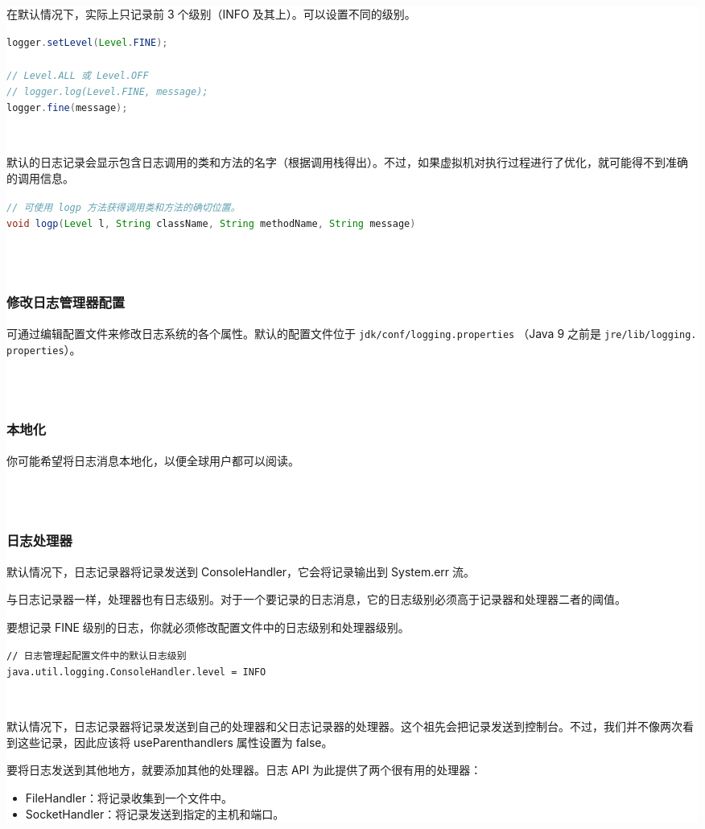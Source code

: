 在默认情况下，实际上只记录前 3 个级别（INFO 及其上）。可以设置不同的级别。

```java
logger.setLevel(Level.FINE);

// Level.ALL 或 Level.OFF
// logger.log(Level.FINE, message);
logger.fine(message);
```

<br/>

默认的日志记录会显示包含日志调用的类和方法的名字（根据调用栈得出）。不过，如果虚拟机对执行过程进行了优化，就可能得不到准确的调用信息。

```java
// 可使用 logp 方法获得调用类和方法的确切位置。
void logp(Level l, String className, String methodName, String message)
```

<br/>
<br/>

### 修改日志管理器配置

可通过编辑配置文件来修改日志系统的各个属性。默认的配置文件位于 `jdk/conf/logging.properties` （Java 9 之前是 `jre/lib/logging.properties`）。

<br/>
<br/>

### 本地化

你可能希望将日志消息本地化，以便全球用户都可以阅读。

<br/>
<br/>

### 日志处理器

默认情况下，日志记录器将记录发送到 ConsoleHandler，它会将记录输出到 System.err 流。

与日志记录器一样，处理器也有日志级别。对于一个要记录的日志消息，它的日志级别必须高于记录器和处理器二者的阈值。

要想记录 FINE 级别的日志，你就必须修改配置文件中的日志级别和处理器级别。

```properties
// 日志管理起配置文件中的默认日志级别
java.util.logging.ConsoleHandler.level = INFO
```

<br/>

默认情况下，日志记录器将记录发送到自己的处理器和父日志记录器的处理器。这个祖先会把记录发送到控制台。不过，我们并不像两次看到这些记录，因此应该将 useParenthandlers 属性设置为 false。

要将日志发送到其他地方，就要添加其他的处理器。日志 API 为此提供了两个很有用的处理器：

- FileHandler：将记录收集到一个文件中。
- SocketHandler：将记录发送到指定的主机和端口。
